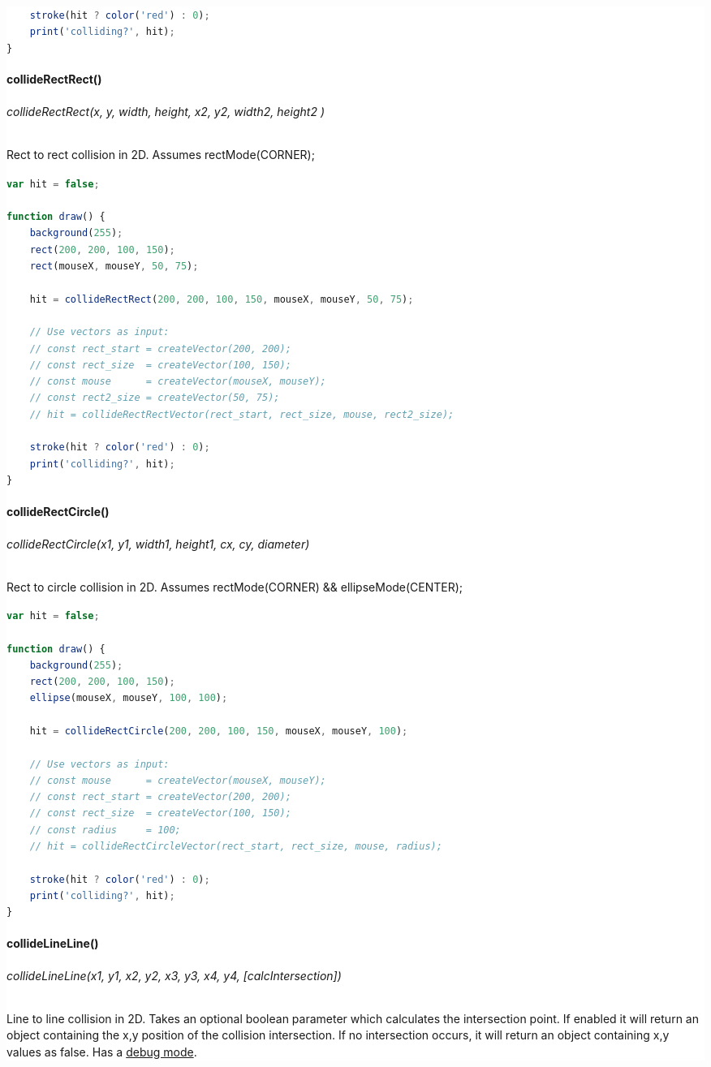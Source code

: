 ```javascript
    stroke(hit ? color('red') : 0);
    print('colliding?', hit);
}
```
#### collideRectRect()
###### collideRectRect(x, y, width, height, x2, y2, width2, height2 )
Rect to rect collision in 2D. Assumes rectMode(CORNER);
```javascript
var hit = false;

function draw() {
    background(255);
    rect(200, 200, 100, 150);
    rect(mouseX, mouseY, 50, 75);

    hit = collideRectRect(200, 200, 100, 150, mouseX, mouseY, 50, 75);

    // Use vectors as input:
    // const rect_start = createVector(200, 200);
    // const rect_size  = createVector(100, 150);
    // const mouse      = createVector(mouseX, mouseY);
    // const rect2_size = createVector(50, 75);
    // hit = collideRectRectVector(rect_start, rect_size, mouse, rect2_size);

    stroke(hit ? color('red') : 0);
    print('colliding?', hit);
}
```
#### collideRectCircle()
###### collideRectCircle(x1, y1, width1, height1, cx, cy, diameter)
Rect to circle collision in 2D. Assumes rectMode(CORNER) && ellipseMode(CENTER);
```javascript
var hit = false;

function draw() {
    background(255);
    rect(200, 200, 100, 150);
    ellipse(mouseX, mouseY, 100, 100);

    hit = collideRectCircle(200, 200, 100, 150, mouseX, mouseY, 100);

    // Use vectors as input:
    // const mouse      = createVector(mouseX, mouseY);
    // const rect_start = createVector(200, 200);
    // const rect_size  = createVector(100, 150);
    // const radius     = 100;
    // hit = collideRectCircleVector(rect_start, rect_size, mouse, radius);

    stroke(hit ? color('red') : 0);
    print('colliding?', hit);
}
```
#### collideLineLine()
###### collideLineLine(x1, y1, x2, y2, x3, y3, x4, y4, [calcIntersection])
Line to line collision in 2D. Takes an optional boolean parameter which calculates the intersection point.
If enabled it will return an object containing the x,y position of the collision intersection.
If no intersection occurs, it will return an object containing x,y values as false. Has a [debug mode](#collidedebug).